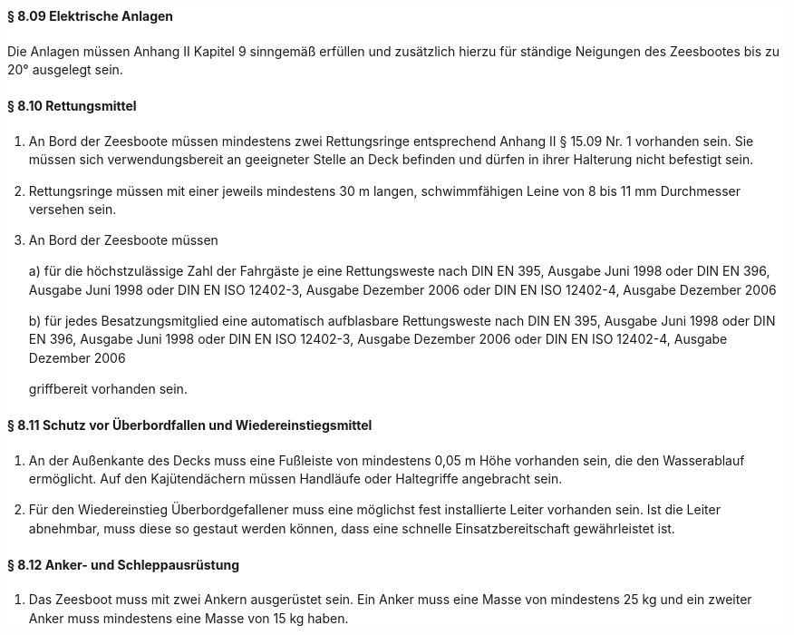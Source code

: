 
#### § 8.09 Elektrische Anlagen

Die Anlagen müssen Anhang II Kapitel 9 sinngemäß erfüllen und
zusätzlich hierzu für ständige Neigungen des Zeesbootes bis zu 20°
ausgelegt sein.


#### § 8.10 Rettungsmittel


1.  An Bord der Zeesboote müssen mindestens zwei Rettungsringe
    entsprechend Anhang II § 15.09 Nr. 1 vorhanden sein. Sie müssen sich
    verwendungsbereit an geeigneter Stelle an Deck befinden und dürfen in
    ihrer Halterung nicht befestigt sein.


2.  Rettungsringe müssen mit einer jeweils mindestens 30 m langen,
    schwimmfähigen Leine von 8 bis 11 mm Durchmesser versehen sein.


3.  An Bord der Zeesboote müssen

    a)  für die höchstzulässige Zahl der Fahrgäste je eine Rettungsweste nach
        DIN EN 395, Ausgabe Juni 1998 oder DIN EN 396, Ausgabe Juni 1998 oder
        DIN EN ISO 12402-3, Ausgabe Dezember 2006 oder DIN EN ISO 12402-4,
        Ausgabe Dezember 2006


    b)  für jedes Besatzungsmitglied eine automatisch aufblasbare
        Rettungsweste nach DIN EN 395, Ausgabe Juni 1998 oder DIN EN 396,
        Ausgabe Juni 1998 oder DIN EN ISO 12402-3, Ausgabe Dezember 2006 oder
        DIN EN ISO 12402-4, Ausgabe Dezember 2006



    griffbereit vorhanden sein.





#### § 8.11 Schutz vor Überbordfallen und Wiedereinstiegsmittel


1.  An der Außenkante des Decks muss eine Fußleiste von mindestens 0,05 m
    Höhe vorhanden sein, die den Wasserablauf ermöglicht. Auf den
    Kajütendächern müssen Handläufe oder Haltegriffe angebracht sein.


2.  Für den Wiedereinstieg Überbordgefallener muss eine möglichst fest
    installierte Leiter vorhanden sein. Ist die Leiter abnehmbar, muss
    diese so gestaut werden können, dass eine schnelle Einsatzbereitschaft
    gewährleistet ist.





#### § 8.12 Anker- und Schleppausrüstung


1.  Das Zeesboot muss mit zwei Ankern ausgerüstet sein. Ein Anker muss
    eine Masse von mindestens 25 kg und ein zweiter Anker muss mindestens
    eine Masse von 15 kg haben.
